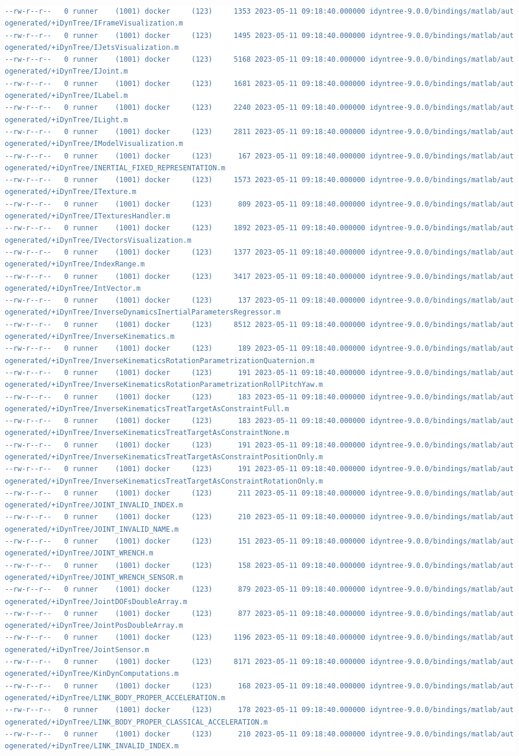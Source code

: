 ```diff
--rw-r--r--   0 runner    (1001) docker     (123)     1353 2023-05-11 09:18:40.000000 idyntree-9.0.0/bindings/matlab/autogenerated/+iDynTree/IFrameVisualization.m
--rw-r--r--   0 runner    (1001) docker     (123)     1495 2023-05-11 09:18:40.000000 idyntree-9.0.0/bindings/matlab/autogenerated/+iDynTree/IJetsVisualization.m
--rw-r--r--   0 runner    (1001) docker     (123)     5168 2023-05-11 09:18:40.000000 idyntree-9.0.0/bindings/matlab/autogenerated/+iDynTree/IJoint.m
--rw-r--r--   0 runner    (1001) docker     (123)     1681 2023-05-11 09:18:40.000000 idyntree-9.0.0/bindings/matlab/autogenerated/+iDynTree/ILabel.m
--rw-r--r--   0 runner    (1001) docker     (123)     2240 2023-05-11 09:18:40.000000 idyntree-9.0.0/bindings/matlab/autogenerated/+iDynTree/ILight.m
--rw-r--r--   0 runner    (1001) docker     (123)     2811 2023-05-11 09:18:40.000000 idyntree-9.0.0/bindings/matlab/autogenerated/+iDynTree/IModelVisualization.m
--rw-r--r--   0 runner    (1001) docker     (123)      167 2023-05-11 09:18:40.000000 idyntree-9.0.0/bindings/matlab/autogenerated/+iDynTree/INERTIAL_FIXED_REPRESENTATION.m
--rw-r--r--   0 runner    (1001) docker     (123)     1573 2023-05-11 09:18:40.000000 idyntree-9.0.0/bindings/matlab/autogenerated/+iDynTree/ITexture.m
--rw-r--r--   0 runner    (1001) docker     (123)      809 2023-05-11 09:18:40.000000 idyntree-9.0.0/bindings/matlab/autogenerated/+iDynTree/ITexturesHandler.m
--rw-r--r--   0 runner    (1001) docker     (123)     1892 2023-05-11 09:18:40.000000 idyntree-9.0.0/bindings/matlab/autogenerated/+iDynTree/IVectorsVisualization.m
--rw-r--r--   0 runner    (1001) docker     (123)     1377 2023-05-11 09:18:40.000000 idyntree-9.0.0/bindings/matlab/autogenerated/+iDynTree/IndexRange.m
--rw-r--r--   0 runner    (1001) docker     (123)     3417 2023-05-11 09:18:40.000000 idyntree-9.0.0/bindings/matlab/autogenerated/+iDynTree/IntVector.m
--rw-r--r--   0 runner    (1001) docker     (123)      137 2023-05-11 09:18:40.000000 idyntree-9.0.0/bindings/matlab/autogenerated/+iDynTree/InverseDynamicsInertialParametersRegressor.m
--rw-r--r--   0 runner    (1001) docker     (123)     8512 2023-05-11 09:18:40.000000 idyntree-9.0.0/bindings/matlab/autogenerated/+iDynTree/InverseKinematics.m
--rw-r--r--   0 runner    (1001) docker     (123)      189 2023-05-11 09:18:40.000000 idyntree-9.0.0/bindings/matlab/autogenerated/+iDynTree/InverseKinematicsRotationParametrizationQuaternion.m
--rw-r--r--   0 runner    (1001) docker     (123)      191 2023-05-11 09:18:40.000000 idyntree-9.0.0/bindings/matlab/autogenerated/+iDynTree/InverseKinematicsRotationParametrizationRollPitchYaw.m
--rw-r--r--   0 runner    (1001) docker     (123)      183 2023-05-11 09:18:40.000000 idyntree-9.0.0/bindings/matlab/autogenerated/+iDynTree/InverseKinematicsTreatTargetAsConstraintFull.m
--rw-r--r--   0 runner    (1001) docker     (123)      183 2023-05-11 09:18:40.000000 idyntree-9.0.0/bindings/matlab/autogenerated/+iDynTree/InverseKinematicsTreatTargetAsConstraintNone.m
--rw-r--r--   0 runner    (1001) docker     (123)      191 2023-05-11 09:18:40.000000 idyntree-9.0.0/bindings/matlab/autogenerated/+iDynTree/InverseKinematicsTreatTargetAsConstraintPositionOnly.m
--rw-r--r--   0 runner    (1001) docker     (123)      191 2023-05-11 09:18:40.000000 idyntree-9.0.0/bindings/matlab/autogenerated/+iDynTree/InverseKinematicsTreatTargetAsConstraintRotationOnly.m
--rw-r--r--   0 runner    (1001) docker     (123)      211 2023-05-11 09:18:40.000000 idyntree-9.0.0/bindings/matlab/autogenerated/+iDynTree/JOINT_INVALID_INDEX.m
--rw-r--r--   0 runner    (1001) docker     (123)      210 2023-05-11 09:18:40.000000 idyntree-9.0.0/bindings/matlab/autogenerated/+iDynTree/JOINT_INVALID_NAME.m
--rw-r--r--   0 runner    (1001) docker     (123)      151 2023-05-11 09:18:40.000000 idyntree-9.0.0/bindings/matlab/autogenerated/+iDynTree/JOINT_WRENCH.m
--rw-r--r--   0 runner    (1001) docker     (123)      158 2023-05-11 09:18:40.000000 idyntree-9.0.0/bindings/matlab/autogenerated/+iDynTree/JOINT_WRENCH_SENSOR.m
--rw-r--r--   0 runner    (1001) docker     (123)      879 2023-05-11 09:18:40.000000 idyntree-9.0.0/bindings/matlab/autogenerated/+iDynTree/JointDOFsDoubleArray.m
--rw-r--r--   0 runner    (1001) docker     (123)      877 2023-05-11 09:18:40.000000 idyntree-9.0.0/bindings/matlab/autogenerated/+iDynTree/JointPosDoubleArray.m
--rw-r--r--   0 runner    (1001) docker     (123)     1196 2023-05-11 09:18:40.000000 idyntree-9.0.0/bindings/matlab/autogenerated/+iDynTree/JointSensor.m
--rw-r--r--   0 runner    (1001) docker     (123)     8171 2023-05-11 09:18:40.000000 idyntree-9.0.0/bindings/matlab/autogenerated/+iDynTree/KinDynComputations.m
--rw-r--r--   0 runner    (1001) docker     (123)      168 2023-05-11 09:18:40.000000 idyntree-9.0.0/bindings/matlab/autogenerated/+iDynTree/LINK_BODY_PROPER_ACCELERATION.m
--rw-r--r--   0 runner    (1001) docker     (123)      178 2023-05-11 09:18:40.000000 idyntree-9.0.0/bindings/matlab/autogenerated/+iDynTree/LINK_BODY_PROPER_CLASSICAL_ACCELERATION.m
--rw-r--r--   0 runner    (1001) docker     (123)      210 2023-05-11 09:18:40.000000 idyntree-9.0.0/bindings/matlab/autogenerated/+iDynTree/LINK_INVALID_INDEX.m
```